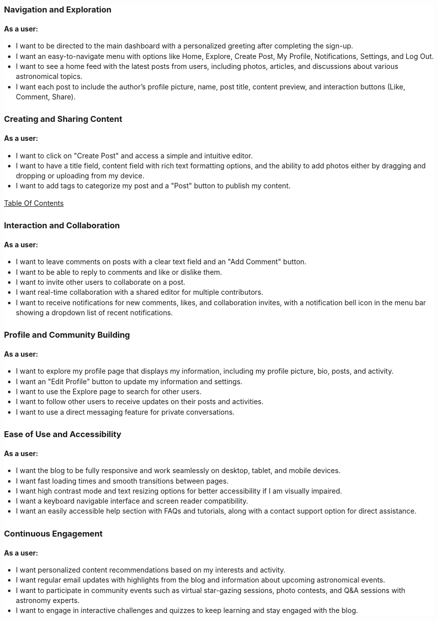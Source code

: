 ### Navigation and Exploration
**As a user:**
- I want to be directed to the main dashboard with a personalized greeting after completing the sign-up.
- I want an easy-to-navigate menu with options like Home, Explore, Create Post, My Profile, Notifications, Settings, and Log Out.
- I want to see a home feed with the latest posts from users, including photos, articles, and discussions about various astronomical topics.
- I want each post to include the author’s profile picture, name, post title, content preview, and interaction buttons (Like, Comment, Share).

### Creating and Sharing Content
**As a user:**
- I want to click on "Create Post" and access a simple and intuitive editor.
- I want to have a title field, content field with rich text formatting options, and the ability to add photos either by dragging and dropping or uploading from my device.
- I want to add tags to categorize my post and a "Post" button to publish my content.

[Table Of Contents](#table-of-contents)

### Interaction and Collaboration
**As a user:**
- I want to leave comments on posts with a clear text field and an "Add Comment" button.
- I want to be able to reply to comments and like or dislike them.
- I want to invite other users to collaborate on a post.
- I want real-time collaboration with a shared editor for multiple contributors.
- I want to receive notifications for new comments, likes, and collaboration invites, with a notification bell icon in the menu bar showing a dropdown list of recent notifications.

### Profile and Community Building
**As a user:**
- I want to explore my profile page that displays my information, including my profile picture, bio, posts, and activity.
- I want an "Edit Profile" button to update my information and settings.
- I want to use the Explore page to search for other users.
- I want to follow other users to receive updates on their posts and activities.
- I want to use a direct messaging feature for private conversations.

### Ease of Use and Accessibility
**As a user:**
- I want the blog to be fully responsive and work seamlessly on desktop, tablet, and mobile devices.
- I want fast loading times and smooth transitions between pages.
- I want high contrast mode and text resizing options for better accessibility if I am visually impaired.
- I want a keyboard navigable interface and screen reader compatibility.
- I want an easily accessible help section with FAQs and tutorials, along with a contact support option for direct assistance.

### Continuous Engagement
**As a user:**
- I want personalized content recommendations based on my interests and activity.
- I want regular email updates with highlights from the blog and information about upcoming astronomical events.
- I want to participate in community events such as virtual star-gazing sessions, photo contests, and Q&A sessions with astronomy experts.
- I want to engage in interactive challenges and quizzes to keep learning and stay engaged with the blog.
